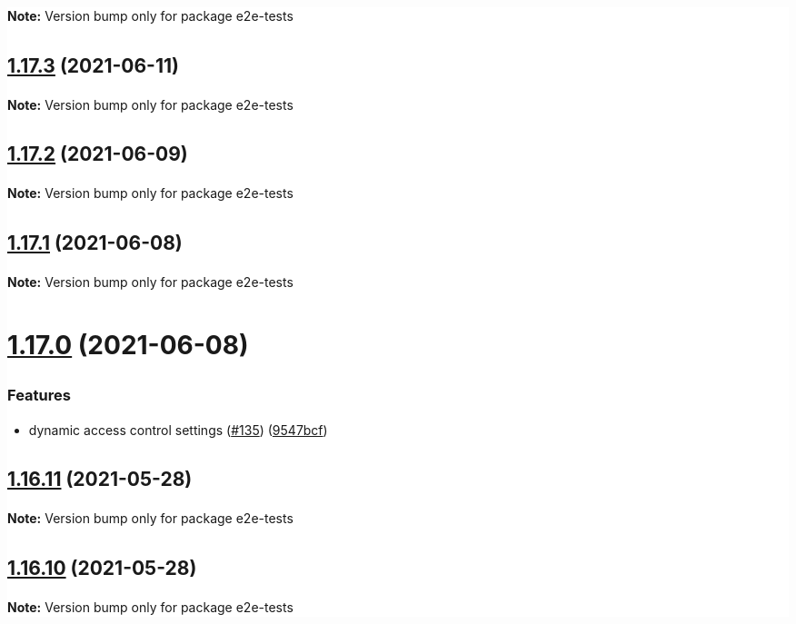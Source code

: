 **Note:** Version bump only for package e2e-tests





## [1.17.3](https://github.com/3merge/q3-api/compare/v1.17.2...v1.17.3) (2021-06-11)

**Note:** Version bump only for package e2e-tests





## [1.17.2](https://github.com/3merge/q3-api/compare/v1.17.1...v1.17.2) (2021-06-09)

**Note:** Version bump only for package e2e-tests





## [1.17.1](https://github.com/3merge/q3-api/compare/v1.17.0...v1.17.1) (2021-06-08)

**Note:** Version bump only for package e2e-tests





# [1.17.0](https://github.com/3merge/q3-api/compare/v1.16.11...v1.17.0) (2021-06-08)


### Features

* dynamic access control settings ([#135](https://github.com/3merge/q3-api/issues/135)) ([9547bcf](https://github.com/3merge/q3-api/commit/9547bcf69e66d39aec0ee67d2a2b367f55483dc8))






## [1.16.11](https://github.com/3merge/q3-api/compare/v1.16.10...v1.16.11) (2021-05-28)

**Note:** Version bump only for package e2e-tests





## [1.16.10](https://github.com/3merge/q3-api/compare/v1.16.9...v1.16.10) (2021-05-28)

**Note:** Version bump only for package e2e-tests
